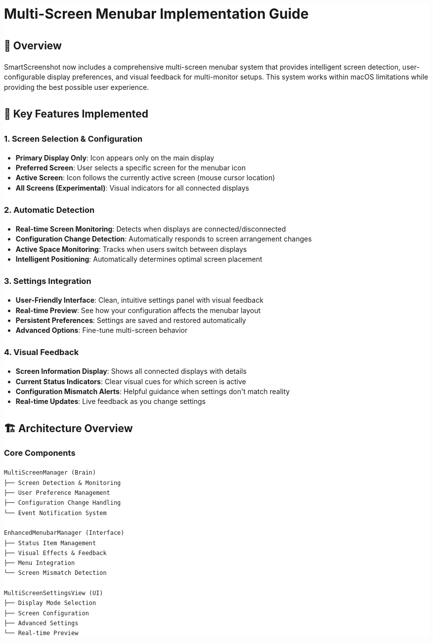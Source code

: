 # Multi-Screen Menubar Implementation Guide

## 🎯 Overview

SmartScreenshot now includes a comprehensive multi-screen menubar system that provides intelligent screen detection, user-configurable display preferences, and visual feedback for multi-monitor setups. This system works within macOS limitations while providing the best possible user experience.

## 🚀 **Key Features Implemented**

### 1. **Screen Selection & Configuration**
- **Primary Display Only**: Icon appears only on the main display
- **Preferred Screen**: User selects a specific screen for the menubar icon
- **Active Screen**: Icon follows the currently active screen (mouse cursor location)
- **All Screens (Experimental)**: Visual indicators for all connected displays

### 2. **Automatic Detection**
- **Real-time Screen Monitoring**: Detects when displays are connected/disconnected
- **Configuration Change Detection**: Automatically responds to screen arrangement changes
- **Active Space Monitoring**: Tracks when users switch between displays
- **Intelligent Positioning**: Automatically determines optimal screen placement

### 3. **Settings Integration**
- **User-Friendly Interface**: Clean, intuitive settings panel with visual feedback
- **Real-time Preview**: See how your configuration affects the menubar layout
- **Persistent Preferences**: Settings are saved and restored automatically
- **Advanced Options**: Fine-tune multi-screen behavior

### 4. **Visual Feedback**
- **Screen Information Display**: Shows all connected displays with details
- **Current Status Indicators**: Clear visual cues for which screen is active
- **Configuration Mismatch Alerts**: Helpful guidance when settings don't match reality
- **Real-time Updates**: Live feedback as you change settings

## 🏗️ **Architecture Overview**

### **Core Components**

```
MultiScreenManager (Brain)
├── Screen Detection & Monitoring
├── User Preference Management
├── Configuration Change Handling
└── Event Notification System

EnhancedMenubarManager (Interface)
├── Status Item Management
├── Visual Effects & Feedback
├── Menu Integration
└── Screen Mismatch Detection

MultiScreenSettingsView (UI)
├── Display Mode Selection
├── Screen Configuration
├── Advanced Settings
└── Real-time Preview
```
